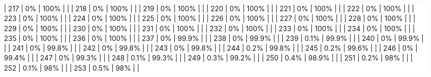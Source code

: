 | 217 | 0% | 100% |  |
| 218 | 0% | 100% |  |
| 219 | 0% | 100% |  |
| 220 | 0% | 100% |  |
| 221 | 0% | 100% |  |
| 222 | 0% | 100% |  |
| 223 | 0% | 100% |  |
| 224 | 0% | 100% |  |
| 225 | 0% | 100% |  |
| 226 | 0% | 100% |  |
| 227 | 0% | 100% |  |
| 228 | 0% | 100% |  |
| 229 | 0% | 100% |  |
| 230 | 0% | 100% |  |
| 231 | 0% | 100% |  |
| 232 | 0% | 100% |  |
| 233 | 0% | 100% |  |
| 234 | 0% | 100% |  |
| 235 | 0% | 100% |  |
| 236 | 0% | 100% |  |
| 237 | 0% | 99.9% |  |
| 238 | 0% | 99.9% |  |
| 239 | 0.1% | 99.9% |  |
| 240 | 0% | 99.9% |  |
| 241 | 0% | 99.8% |  |
| 242 | 0% | 99.8% |  |
| 243 | 0% | 99.8% |  |
| 244 | 0.2% | 99.8% |  |
| 245 | 0.2% | 99.6% |  |
| 246 | 0% | 99.4% |  |
| 247 | 0% | 99.3% |  |
| 248 | 0.1% | 99.3% |  |
| 249 | 0.3% | 99.2% |  |
| 250 | 0.4% | 98.9% |  |
| 251 | 0.2% | 98% |  |
| 252 | 0.1% | 98% |  |
| 253 | 0.5% | 98% |  |